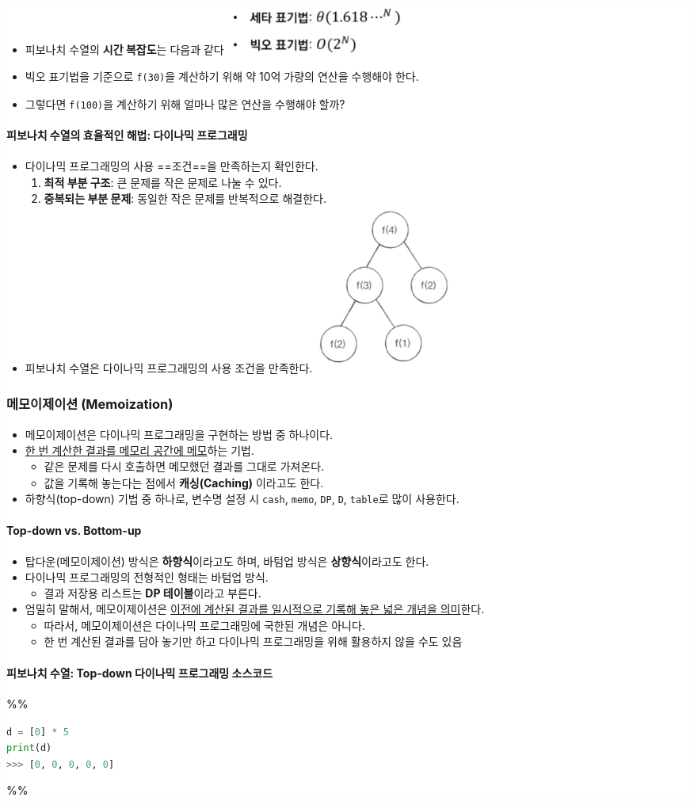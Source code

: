 
- 피보나치 수열의 **시간 복잡도**는 다음과 같다
![](assets/21.%20다이나믹%20프로그래밍-img-%20(5).png)

- 빅오 표기법을 기준으로 `f(30)`을 계산하기 위해 약 10억 가량의 연산을 수행해야 한다.
- 그렇다면 `f(100)`을 계산하기 위해 얼마나 많은 연산을 수행해야 할까?


#### 피보나치 수열의 효율적인 해법: 다이나믹 프로그래밍
- 다이나믹 프로그래밍의 사용 ==조건==을 만족하는지 확인한다.
	1. **최적 부분 구조**: 큰 문제를 작은 문제로 나눌 수 있다.
	2. **중복되는 부분 문제**: 동일한 작은 문제를 반복적으로 해결한다.
- 피보나치 수열은 다이나믹 프로그래밍의 사용 조건을 만족한다.
![](assets/21.%20다이나믹%20프로그래밍-img-%20(6).png)


### 메모이제이션 (Memoization)
- 메모이제이션은 다이나믹 프로그래밍을 구현하는 방법 중 하나이다.
- <u>한 번 계산한 결과를 메모리 공간에 메모</u>하는 기법.
	- 같은 문제를 다시 호출하면 메모했던 결과를 그대로 가져온다.
	- 값을 기록해 놓는다는 점에서 **캐싱(Caching)** 이라고도 한다.
- 하향식(top-down) 기법 중 하나로, 변수명 설정 시 `cash`, `memo`, `DP`, `D`, `table`로 많이 사용한다.

#### Top-down vs. Bottom-up
- 탑다운(메모이제이션) 방식은 **하향식**이라고도 하며, 바텀업 방식은 **상향식**이라고도 한다.
- 다이나믹 프로그래밍의 전형적인 형태는 바텀업 방식.
	- 결과 저장용 리스트는 **DP 테이블**이라고 부른다.
- 엄밀히 말해서, 메모이제이션은 <u>이전에 계산된 결과를 일시적으로 기록해 놓은 넓은 개념을 의미</u>한다. 
	- 따라서, 메모이제이션은 다이나믹 프로그래밍에 국한된 개념은 아니다.
	- 한 번 계산된 결과를 담아 놓기만 하고 다이나믹 프로그래밍을 위해 활용하지 않을 수도 있음


#### 피보나치 수열: Top-down 다이나믹 프로그래밍 소스코드

%%
```python
d = [0] * 5
print(d)
>>> [0, 0, 0, 0, 0]
```
%%

